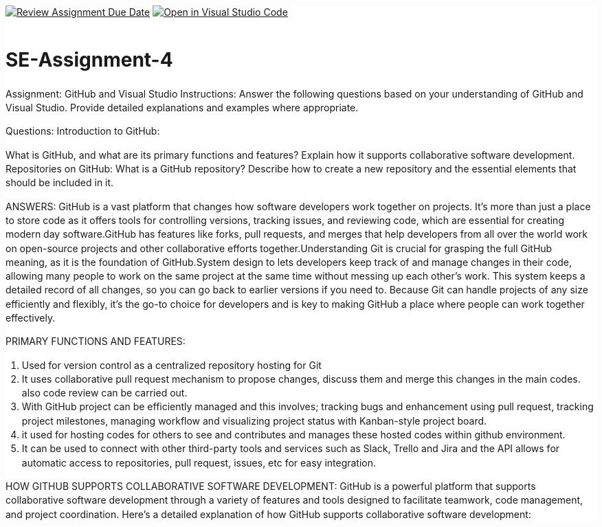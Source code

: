 [![Review Assignment Due Date](https://classroom.github.com/assets/deadline-readme-button-22041afd0340ce965d47ae6ef1cefeee28c7c493a6346c4f15d667ab976d596c.svg)](https://classroom.github.com/a/GvXCZgfk)
[![Open in Visual Studio Code](https://classroom.github.com/assets/open-in-vscode-2e0aaae1b6195c2367325f4f02e2d04e9abb55f0b24a779b69b11b9e10269abc.svg)](https://classroom.github.com/online_ide?assignment_repo_id=15387263&assignment_repo_type=AssignmentRepo)
# SE-Assignment-4
Assignment: GitHub and Visual Studio
Instructions:
Answer the following questions based on your understanding of GitHub and Visual Studio. Provide detailed explanations and examples where appropriate.

Questions:
Introduction to GitHub:

What is GitHub, and what are its primary functions and features? Explain how it supports collaborative software development.
Repositories on GitHub:
What is a GitHub repository? Describe how to create a new repository and the essential elements that should be included in it.

ANSWERS:
GitHub is a vast platform that changes how software developers work together on projects. It’s more than just a place to store code as it offers tools for controlling versions, tracking issues, and reviewing code, which are essential for creating modern day software.GitHub has features like forks, pull requests, and merges that help developers from all over the world work on open-source projects and other collaborative efforts together.Understanding Git is crucial for grasping the full GitHub meaning, as it is the foundation of GitHub.System design to lets developers keep track of and manage changes in their code, allowing many people to work on the same project at the same time without messing up each other’s work. This system keeps a detailed record of all changes, so you can go back to earlier versions if you need to.
Because Git can handle projects of any size efficiently and flexibly, it’s the go-to choice for developers and is key to making GitHub a place where people can work together effectively.

PRIMARY FUNCTIONS AND FEATURES:
1. Used for version control as a centralized repository hosting for Git
2. It uses collaborative pull request mechanism to propose changes, discuss them and merge this changes in the main codes. also code review can be carried out.
3. With GitHub project can be efficiently managed and this involves; tracking bugs and enhancement using pull request, tracking project milestones, managing workflow and visualizing project status with Kanban-style project board.
4. it used for hosting codes for others to see and contributes and manages these hosted codes within github environment. 
5. It can be used to connect with other third-party tools and services such as Slack, Trello and Jira and the API allows for automatic access to repositories, pull request, issues, etc for easy integration. 

HOW GITHUB SUPPORTS COLLABORATIVE SOFTWARE DEVELOPMENT:
GitHub is a powerful platform that supports collaborative software development through a variety of features and tools designed to facilitate teamwork, code management, and project coordination. Here’s a detailed explanation of how GitHub supports collaborative software development:
